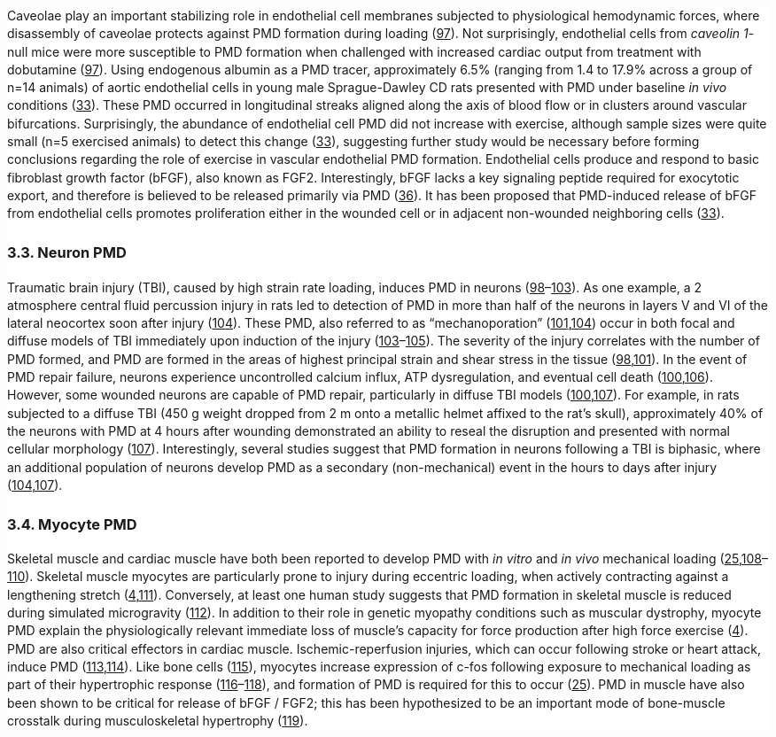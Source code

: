 Caveolae play an important stabilizing role in endothelial cell membranes subjected to physiological hemodynamic forces, where disassembly of caveolae protects against PMD formation during loading ([97](#R97)). Not surprisingly, endothelial cells from _caveolin 1_\-null mice were more susceptible to PMD formation when challenged with increased cardiac output from treatment with dobutamine ([97](#R97)). Using endogenous albumin as a PMD tracer, approximately 6.5% (ranging from 1.4 to 17.9% across a group of n=14 animals) of aortic endothelial cells in young male Sprague-Dawley CD rats presented with PMD under baseline _in vivo_ conditions ([33](#R33)). These PMD occurred in longitudinal streaks aligned along the axis of blood flow or in clusters around vascular bifurcations. Surprisingly, the abundance of endothelial cell PMD did not increase with exercise, although sample sizes were quite small (n=5 exercised animals) to detect this change ([33](#R33)), suggesting further study would be necessary before forming conclusions regarding the role of exercise in vascular endothelial PMD formation. Endothelial cells produce and respond to basic fibroblast growth factor (bFGF), also known as FGF2. Interestingly, bFGF lacks a key signaling peptide required for exocytotic export, and therefore is believed to be released primarily via PMD ([36](#R36)). It has been proposed that PMD-induced release of bFGF from endothelial cells promotes proliferation either in the wounded cell or in adjacent non-wounded neighboring cells ([33](#R33)).

### 3.3. Neuron PMD

Traumatic brain injury (TBI), caused by high strain rate loading, induces PMD in neurons ([98](#R98)–[103](#R103)). As one example, a 2 atmosphere central fluid percussion injury in rats led to detection of PMD in more than half of the neurons in layers V and VI of the lateral neocortex soon after injury ([104](#R104)). These PMD, also referred to as “mechanoporation” ([101](#R101),[104](#R104)) occur in both focal and diffuse models of TBI immediately upon induction of the injury ([103](#R103)–[105](#R105)). The severity of the injury correlates with the number of PMD formed, and PMD are formed in the areas of highest principal strain and shear stress in the tissue ([98](#R98),[101](#R101)). In the event of PMD repair failure, neurons experience uncontrolled calcium influx, ATP dysregulation, and eventual cell death ([100](#R100),[106](#R106)). However, some wounded neurons are capable of PMD repair, particularly in diffuse TBI models ([100](#R100),[107](#R107)). For example, in rats subjected to a diffuse TBI (450 g weight dropped from 2 m onto a metallic helmet affixed to the rat’s skull), approximately 40% of the neurons with PMD at 4 hours after wounding demonstrated an ability to reseal the disruption and presented with normal cellular morphology ([107](#R107)). Interestingly, several studies suggest that PMD formation in neurons following a TBI is biphasic, where an additional population of neurons develop PMD as a secondary (non-mechanical) event in the hours to days after injury ([104](#R104),[107](#R107)).

### 3.4. Myocyte PMD

Skeletal muscle and cardiac muscle have both been reported to develop PMD with _in vitro_ and _in vivo_ mechanical loading ([25](#R25),[108](#R108)–[110](#R110)). Skeletal muscle myocytes are particularly prone to injury during eccentric loading, when actively contracting against a lengthening stretch ([4](#R4),[111](#R111)). Conversely, at least one human study suggests that PMD formation in skeletal muscle is reduced during simulated microgravity ([112](#R112)). In addition to their role in genetic myopathy conditions such as muscular dystrophy, myocyte PMD explain the physiologically relevant immediate loss of muscle’s capacity for force production after high force exercise ([4](#R4)). PMD are also critical effectors in cardiac muscle. Ischemic-reperfusion injuries, which can occur following stroke or heart attack, induce PMD ([113](#R113),[114](#R114)). Like bone cells ([115](#R115)), myocytes increase expression of c-fos following exposure to mechanical loading as part of their hypertrophic response ([116](#R116)–[118](#R118)), and formation of PMD is required for this to occur ([25](#R25)). PMD in muscle have also been shown to be critical for release of bFGF / FGF2; this has been hypothesized to be an important mode of bone-muscle crosstalk during musculoskeletal hypertrophy ([119](#R119)).
